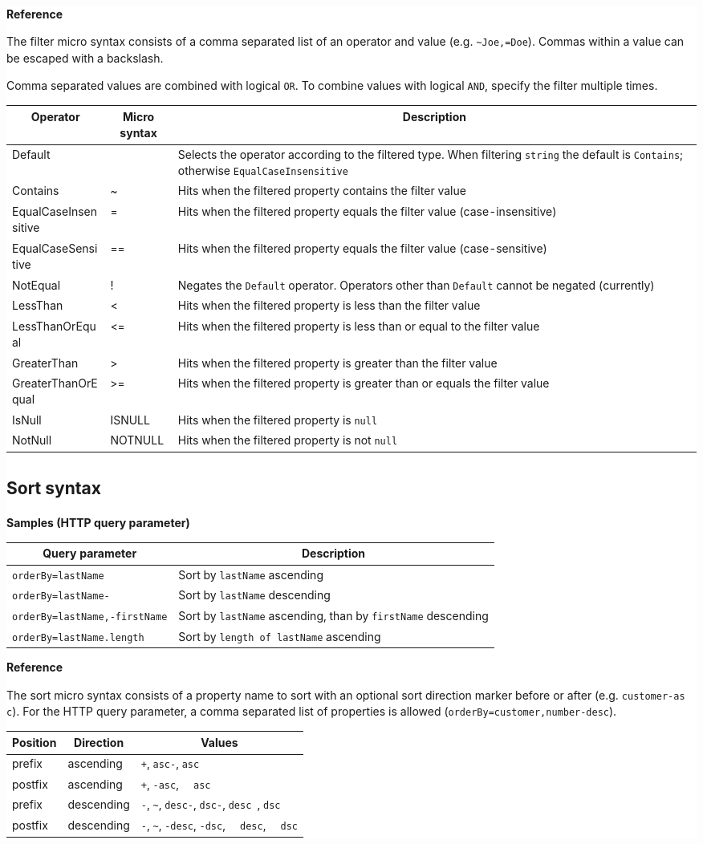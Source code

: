 **Reference**

The filter micro syntax consists of a comma separated list of an operator and value (e.g. `~Joe,=Doe`). Commas within a value can be escaped with a backslash.

Comma separated values are combined with logical `OR`. To combine values with logical `AND`, specify the filter multiple times.

| Operator             | Micro syntax | Description                                                  |
| -------------------- | ------------ | ------------------------------------------------------------ |
| Default              |              | Selects the operator according to the filtered type. When filtering `string` the default is `Contains`; otherwise `EqualCaseInsensitive` |
| Contains             | ~            | Hits when the filtered property contains the filter value    |
| EqualCaseInsensitive | =            | Hits when the filtered property equals the filter value (case-insensitive) |
| EqualCaseSensitive   | ==           | Hits when the filtered property equals the filter value (case-sensitive) |
| NotEqual             | !            | Negates the `Default` operator. Operators other than `Default` cannot be negated (currently) |
| LessThan             | <            | Hits when the filtered property is less than the filter value |
| LessThanOrEqual      | <=           | Hits when the filtered property is less than or equal to the filter value |
| GreaterThan          | >            | Hits when the filtered property is greater than the filter value |
| GreaterThanOrEqual   | >=           | Hits when the filtered property is greater than or equals the filter value |
| IsNull               | ISNULL       | Hits when the filtered property is `null`                    |
| NotNull              | NOTNULL      | Hits when the filtered property is not `null`                |

## Sort syntax

**Samples (HTTP query parameter)**

| Query parameter               | Description                                                  |
| ----------------------------- | ------------------------------------------------------------ |
| `orderBy=lastName`            | Sort by `lastName` ascending                                 |
| `orderBy=lastName-`           | Sort by `lastName` descending                                |
| `orderBy=lastName,-firstName` | Sort by `lastName` ascending, than by `firstName` descending |
| `orderBy=lastName.length`     | Sort by `length of lastName` ascending                       |

**Reference**

The sort micro syntax consists of a property name to sort with an optional sort direction marker before or after (e.g. `customer-asc`). For the HTTP query parameter, a comma separated list of properties is allowed (`orderBy=customer,number-desc`).

| Position | Direction  | Values                                       |
| -------- | ---------- | -------------------------------------------- |
| prefix   | ascending  | `+`, `asc-`, `asc `                          |
| postfix  | ascending  | `+`, `-asc`, `  asc`                         |
| prefix   | descending | `-`, `~`, `desc-`, `dsc-`, `desc `, `dsc `   |
| postfix  | descending | `-`, `~`, `-desc`, `-dsc`, `  desc`, `  dsc` |

